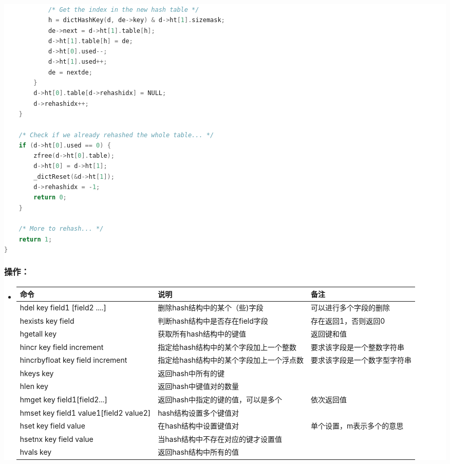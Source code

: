 ```c
            /* Get the index in the new hash table */
            h = dictHashKey(d, de->key) & d->ht[1].sizemask;
            de->next = d->ht[1].table[h];
            d->ht[1].table[h] = de;
            d->ht[0].used--;
            d->ht[1].used++;
            de = nextde;
        }
        d->ht[0].table[d->rehashidx] = NULL;
        d->rehashidx++;
    }

    /* Check if we already rehashed the whole table... */
    if (d->ht[0].used == 0) {
        zfree(d->ht[0].table);
        d->ht[0] = d->ht[1];
        _dictReset(&d->ht[1]);
        d->rehashidx = -1;
        return 0;
    }

    /* More to rehash... */
    return 1;
}
```



### 操作：

+ | **命令**                               | **说明**                                 | **备注**                     |
  | -------------------------------------- | ---------------------------------------- | ---------------------------- |
  | hdel key field1 [field2 ....]          | 删除hash结构中的某个（些)字段            | 可以进行多个字段的删除       |
  | hexists key field                      | 判断hash结构中是否存在field字段          | 存在返回1，否则返回0         |
  | hgetall key                            | 获取所有hash结构中的键值                 | 返回键和值                   |
  | hincr key field increment              | 指定给hash结构中的某个字段加上一个整数   | 要求该字段是一个整数字符串   |
  | hincrbyfloat key field increment       | 指定给hash结构中的某个字段加上一个浮点数 | 要求该字段是一个数字型字符串 |
  | hkeys key                              | 返回hash中所有的键                       |                              |
  | hlen key                               | 返回hash中键值对的数量                   |                              |
  | hmget key field1[field2...]            | 返回hash中指定的键的值，可以是多个       | 依次返回值                   |
  | hmset key field1 value1[field2 value2] | hash结构设置多个键值对                   |                              |
  | hset key field value                   | 在hash结构中设置键值对                   | 单个设置，m表示多个的意思    |
  | hsetnx key field value                 | 当hash结构中不存在对应的键才设置值       |                              |
  | hvals key                              | 返回hash结构中所有的值                   |                              |

